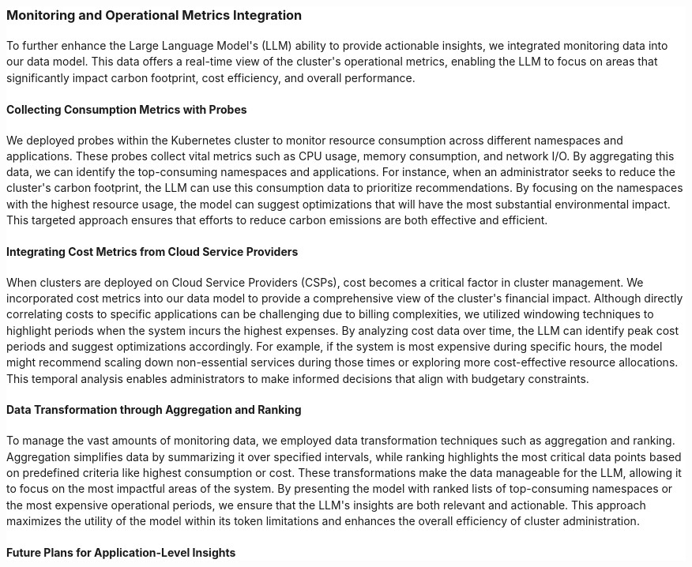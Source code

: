 
### Monitoring and Operational Metrics Integration

To further enhance the Large Language Model's (LLM) ability to provide actionable insights, we integrated monitoring data into our data model.
This data offers a real-time view of the cluster's operational metrics, enabling the LLM to focus on areas that significantly impact carbon footprint, 
cost efficiency, and overall performance.

#### Collecting Consumption Metrics with Probes

We deployed probes within the Kubernetes cluster to monitor resource consumption across different namespaces and applications. 
These probes collect vital metrics such as CPU usage, memory consumption, and network I/O. By aggregating this data, we can identify the top-consuming namespaces and applications.
For instance, when an administrator seeks to reduce the cluster's carbon footprint, the LLM can use this consumption data to prioritize recommendations. 
By focusing on the namespaces with the highest resource usage, the model can suggest optimizations that will have the most substantial environmental impact. 
This targeted approach ensures that efforts to reduce carbon emissions are both effective and efficient.

#### Integrating Cost Metrics from Cloud Service Providers

When clusters are deployed on Cloud Service Providers (CSPs), cost becomes a critical factor in cluster management. 
We incorporated cost metrics into our data model to provide a comprehensive view of the cluster's financial impact. 
Although directly correlating costs to specific applications can be challenging due to billing complexities, we utilized windowing techniques to highlight periods when the system incurs the highest expenses.
By analyzing cost data over time, the LLM can identify peak cost periods and suggest optimizations accordingly. 
For example, if the system is most expensive during specific hours, the model might recommend scaling down non-essential services during those times or exploring more cost-effective resource allocations. 
This temporal analysis enables administrators to make informed decisions that align with budgetary constraints.

#### Data Transformation through Aggregation and Ranking

To manage the vast amounts of monitoring data, we employed data transformation techniques such as aggregation and ranking. 
Aggregation simplifies data by summarizing it over specified intervals, while ranking highlights the most critical data points based on predefined criteria like highest consumption or cost.
These transformations make the data manageable for the LLM, allowing it to focus on the most impactful areas of the system. 
By presenting the model with ranked lists of top-consuming namespaces or the most expensive operational periods, we ensure that the LLM's insights are both relevant and actionable. 
This approach maximizes the utility of the model within its token limitations and enhances the overall efficiency of cluster administration.

#### Future Plans for Application-Level Insights
